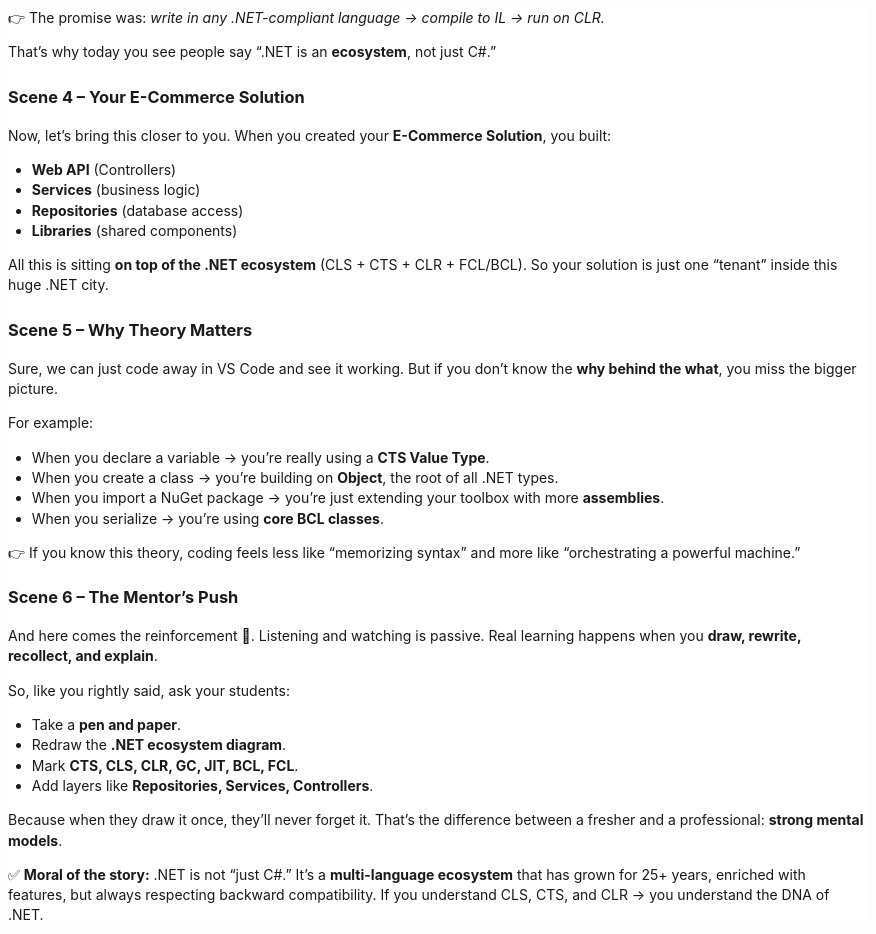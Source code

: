 👉 The promise was: *write in any .NET-compliant language → compile to IL → run on CLR.*

That’s why today you see people say “.NET is an **ecosystem**, not just C#.”



### Scene 4 – Your E-Commerce Solution

Now, let’s bring this closer to you.
When you created your **E-Commerce Solution**, you built:

* **Web API** (Controllers)
* **Services** (business logic)
* **Repositories** (database access)
* **Libraries** (shared components)

All this is sitting **on top of the .NET ecosystem** (CLS + CTS + CLR + FCL/BCL).
So your solution is just one “tenant” inside this huge .NET city.



### Scene 5 – Why Theory Matters

Sure, we can just code away in VS Code and see it working. But if you don’t know the **why behind the what**, you miss the bigger picture.

For example:

* When you declare a variable → you’re really using a **CTS Value Type**.
* When you create a class → you’re building on **Object**, the root of all .NET types.
* When you import a NuGet package → you’re just extending your toolbox with more **assemblies**.
* When you serialize → you’re using **core BCL classes**.

👉 If you know this theory, coding feels less like “memorizing syntax” and more like “orchestrating a powerful machine.”



### Scene 6 – The Mentor’s Push

And here comes the reinforcement 🎯.
Listening and watching is passive.
Real learning happens when you **draw, rewrite, recollect, and explain**.

So, like you rightly said, ask your students:

* Take a **pen and paper**.
* Redraw the **.NET ecosystem diagram**.
* Mark **CTS, CLS, CLR, GC, JIT, BCL, FCL**.
* Add layers like **Repositories, Services, Controllers**.

Because when they draw it once, they’ll never forget it.
That’s the difference between a fresher and a professional: **strong mental models**.



✅ **Moral of the story:**
.NET is not “just C#.” It’s a **multi-language ecosystem** that has grown for 25+ years, enriched with features, but always respecting backward compatibility. If you understand CLS, CTS, and CLR → you understand the DNA of .NET.
